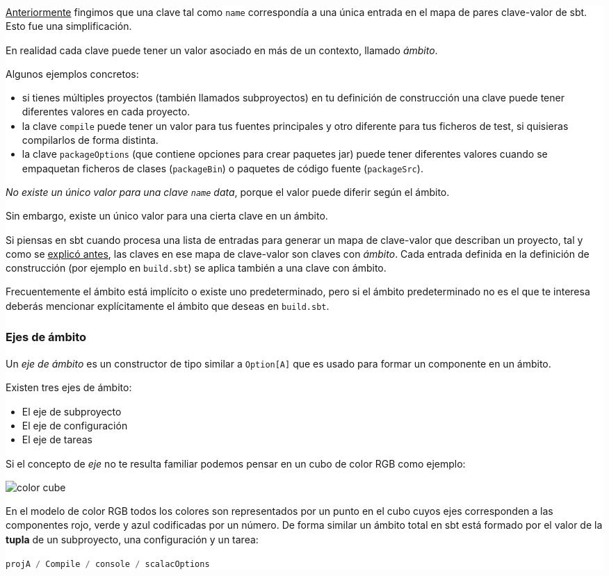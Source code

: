 [Anteriormente][Basic-Def] fingimos que una clave tal como `name` correspondía
a una única entrada en el mapa de pares clave-valor de sbt. Esto fue una
simplificación.

En realidad cada clave puede tener un valor asociado en más de un contexto,
llamado *ámbito*.

Algunos ejemplos concretos:

- si tienes múltiples proyectos (también llamados subproyectos) en tu definición
  de construcción una clave puede tener diferentes valores en cada proyecto.
- la clave `compile` puede tener un valor para tus fuentes principales y otro
  diferente para tus ficheros de test, si quisieras compilarlos de forma
  distinta.
- la clave `packageOptions` (que contiene opciones para crear paquetes jar)
  puede tener diferentes valores cuando se empaquetan ficheros de clases
  (`packageBin`) o paquetes de código fuente (`packageSrc`).

*No existe un único valor para una clave `name` data*, porque el valor puede
diferir según el ámbito.

Sin embargo, existe un único valor para una cierta clave en un ámbito.

Si piensas en sbt cuando procesa una lista de entradas para generar un mapa
de clave-valor que describan un proyecto, tal y como se
[explicó antes][Basic-Def], las claves en ese mapa de clave-valor son claves
con *ámbito*. Cada entrada definida en la definición de construcción (por
ejemplo en `build.sbt`) se aplica también a una clave con ámbito.

Frecuentemente el ámbito está implícito o existe uno predeterminado, pero si
el ámbito predeterminado no es el que te interesa deberás mencionar
explícitamente el ámbito que deseas en `build.sbt`.

### Ejes de ámbito

Un *eje de ámbito* es un constructor de tipo similar a `Option[A]` que es usado
para formar un componente en un ámbito.

Existen tres ejes de ámbito:

- El eje de subproyecto
- El eje de configuración
- El eje de tareas

Si el concepto de *eje* no te resulta familiar podemos pensar en un cubo de
color RGB como ejemplo:

![color cube](../files/rgb_color_solid_cube.png)

En el modelo de color RGB todos los colores son representados por un punto en el
cubo cuyos ejes corresponden a las componentes rojo, verde y azul codificadas
por un número. De forma similar un ámbito total en sbt está formado por el valor
de la **tupla** de un subproyecto, una configuración y un tarea:

```scala
projA / Compile / console / scalacOptions
```


  [Basic-Def]: Basic-Def.html
  [Scopes]: Scopes.html
  [Task-Graph]: Task-Graph.html
  [Basic-Def]: Basic-Def.html
  [Hello]: Hello.html
  [Running]: Running.html
  [MSI]: https://piccolo.link/sbt-1.2.8.msi
  [Setup-Notes]: ../docs/Setup-Notes.html
  [Mac]: Installing-sbt-on-Mac.html
  [Windows]: Installing-sbt-on-Windows.html
  [Linux]: Installing-sbt-on-Linux.html
  [ZIP]: https://piccolo.link/sbt-1.2.8.zip
  [TGZ]: https://piccolo.link/sbt-1.2.8.tgz
  [Manual-Installation]: Manual-Installation.html
  [oraclejdk8]: http://www.oracle.com/technetwork/java/javase/downloads/jdk8-downloads-2133151.html
  [MSI]: https://piccolo.link/sbt-1.2.8.msi
  [ZIP]: https://piccolo.link/sbt-1.2.8.zip
  [TGZ]: https://piccolo.link/sbt-1.2.8.tgz
  [oraclejdk8]: http://www.oracle.com/technetwork/java/javase/downloads/jdk8-downloads-2133151.html
  [ZIP]: https://piccolo.link/sbt-1.2.8.zip
  [TGZ]: https://piccolo.link/sbt-1.2.8.tgz
  [RPM]: https://dl.bintray.com/sbt/rpm/sbt-1.2.8.rpm
  [DEB]: https://dl.bintray.com/sbt/debian/sbt-1.2.8.deb
  [Manual-Installation]: Manual-Installation.html
  [website127]: https://github.com/sbt/website/issues/127
  [cert-bug]: https://bugs.launchpad.net/ubuntu/+source/ca-certificates-java/+bug/1739631
  [Basic-Def]: Basic-Def.html
  [Setup]: Setup.html
  [Running]: Running.html
  [Essential-sbt]: https://www.scalawilliam.com/essential-sbt/
  [ByExample]: sbt-by-example.html
  [Setup]: Setup.html
  [Organizing-Build]: Organizing-Build.html
  [ByExample]: sbt-by-example.html
  [Setup]: Setup.html
  [Triggered-Execution]: ../docs/Triggered-Execution.html
  [Command-Line-Reference]: ../docs/Command-Line-Reference.html
  [Task-Graph]: Task-Graph.html
  [Bare-Def]: Bare-Def.html
  [Full-Def]: Full-Def.html
  [Running]: Running.html
  [Library-Dependencies]: Library-Dependencies.html
  [Input-Tasks]: ../docs/Input-Tasks.html
  [Basic-Def]: Basic-Def.html
  [Scopes]: Scopes.html
  [Directories]: Directories.html
  [Organizing-Build]: Organizing-Build.html
  [Basic-Def]: Basic-Def.html
  [Scopes]: Scopes.html
  [Make]: https://en.wikipedia.org/wiki/Make_(software)
  [Ant]: http://ant.apache.org/
  [Rake]: https://ruby.github.io/rake/
  [Basic-Def]: Basic-Def.html
  [Task-Graph]: Task-Graph.html
  [Library-Dependencies]: Library-Dependencies.html
  [Multi-Project]: Multi-Project.html
  [Inspecting-Settings]: ../docs/Inspecting-Settings.html
  [Scope-Delegation]: Scope-Delegation.html
  [Scopes]: Scopes.html
  [Basic-Def]: Basic-Def.html
  [Scopes]: Scopes.html